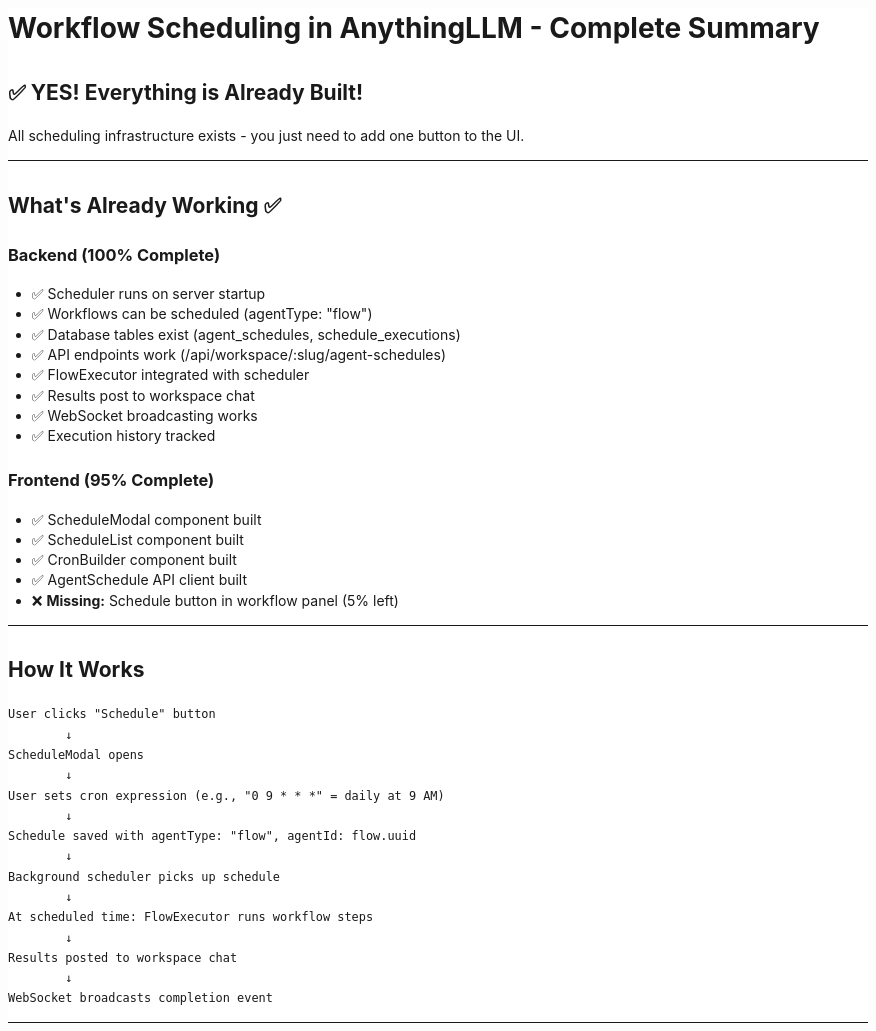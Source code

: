 # Workflow Scheduling in AnythingLLM - Complete Summary

## ✅ **YES! Everything is Already Built!**

All scheduling infrastructure exists - you just need to add one button to the UI.

---

## **What's Already Working** ✅

### **Backend** (100% Complete)
- ✅ Scheduler runs on server startup
- ✅ Workflows can be scheduled (agentType: "flow")
- ✅ Database tables exist (agent_schedules, schedule_executions)
- ✅ API endpoints work (/api/workspace/:slug/agent-schedules)
- ✅ FlowExecutor integrated with scheduler
- ✅ Results post to workspace chat
- ✅ WebSocket broadcasting works
- ✅ Execution history tracked

### **Frontend** (95% Complete)
- ✅ ScheduleModal component built
- ✅ ScheduleList component built
- ✅ CronBuilder component built
- ✅ AgentSchedule API client built
- ❌ **Missing:** Schedule button in workflow panel (5% left)

---

## **How It Works**

```
User clicks "Schedule" button
        ↓
ScheduleModal opens
        ↓
User sets cron expression (e.g., "0 9 * * *" = daily at 9 AM)
        ↓
Schedule saved with agentType: "flow", agentId: flow.uuid
        ↓
Background scheduler picks up schedule
        ↓
At scheduled time: FlowExecutor runs workflow steps
        ↓
Results posted to workspace chat
        ↓
WebSocket broadcasts completion event
```

---